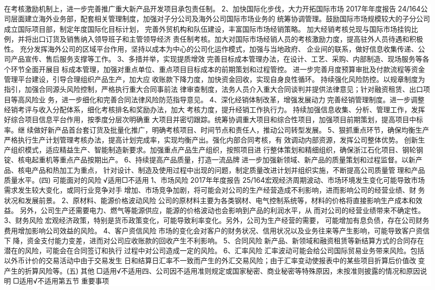 在考核激励机制上，进一步完善推广重大新产品开发项目承包责任制。
2、加快国际化步伐，大力开拓国际市场
2017年年度报告
24/164公司层面建立海外业务部，配套相关管理制度，加强对子分公司及海外公司国际市场业务的
统筹协调管理。鼓励国际市场规模较大的子分公司成立国际项目部，制定年度国际化目标计划，
完善外贸机构和队伍建设，丰富国际市场经销策略。
加大经销考核兑现与国际市场挂钩比例，并将出口订货及销售纳入领导班子和主管领导经济
责任制考核。加大对国际市场经销人员的考核激励力度，提高驻外人员待遇和积极性。
充分发挥海外公司的区域平台作用，坚持以成本为中心的公司化运作模式，加强与当地政府、
企业间的联系，做好信息收集传递、公司产品宣传、售后服务支撑等工作。
3、多措并举，实现提质增效
完善目标成本管理办法，在设计、工艺、采购、内部制造、现场服务等各个环节全面开展目
标成本管理，加强对重点单位、重点项目目标成本的前期策划和过程管控。
进一步完善月度预算审批及付款流程等资金管理平台建设，引导合理组织产品生产，加大应
收账款下降力度，加快资金回收，实现自身良性循环。
持续强化风险防控。以规章制度为指引，加强合同源头风险控制，严格执行重大合同事前法
律审查制度，法务人员介入重大合同谈判并提供法律意见；针对融资租赁、出口项目等高风险业
务，进一步细化和完善合同法律风险防范指导意见。
4、深化经销体制改革，增强发展动力
完善经销管理制度。进一步调整经销考评与收入分配体系，细化考核排名和奖励办法，加大
考核力度，提升经销工作执行力。
持续加强信息收集、分析、管理工作，发挥好综合项目信息平台作用，按季度分层次明确重
大项目并密切跟踪。统筹协调重大项目和综合性项目，加强项目前期策划，提高项目中标率。继
续做好新产品首台套订货及批量化推广，明确考核项目、时间节点和责任人，推动公司转型发展。
5、狠抓重点环节，确保均衡生产
严格执行生产计划管理考核办法，提高计划完成率，实现均衡产出。强化内部合同考核，有
效调动内部资源，发挥公司整体优势。
创新生产组织模式，适应精益生产、智能制造新要求。加强重点产品生产组织，按照项目进
行整体策划和精细组织，确保浙江石化项目、钢轮钢锭、核电起重机等重点产品按期出产。
6、持续提高产品质量，打造一流品牌
进一步加强新领域、新产品的质量策划和过程监督。以新产品、核电产品和热加工为重点，
针对设计、制造及使用过程中出现的问题，制定质量改进计划并组织实施，不断提高公司质量管
理和产品质量水平。(四)
可能面对的风险
√适用□不适用
1、市场风险
2017年年度报告
25/164宏观经济周期波动、市场环境发生变化可能导致市场需求发生较大变化，或同行业竞争对手
增加、市场竞争加剧，将可能会对公司的生产经营造成不利影响，进而影响公司的经营业绩、财
务状况和发展前景。
2、原材料、能源价格波动风险
公司的原材料主要为各类钢材、电气控制系统等，材料的价格将直接影响生产成本和效益。
另外，公司生产还需要电力、燃气等能源供应，能源的价格波动也会影响到产品的利润水平，从
而对公司的经营业绩带来不确定性。
3、财务风险
宏观经济政策，特别是货币政策变化，可能导致利率变化。另外，公司为生产经营的需要，
可能增加有息负债，存在公司财务费用增加影响公司效益的风险。
4、客户资信风险
市场的变化会对客户的财务状况、信用状况以及业务往来等产生影响，可能导致客户资信下
降，资金支付能力变差，进而对公司应收账款的回收产生不利影响。
5、合同风险
新产品、新领域和融资租赁等新结算方式的合同存在潜在的风险，可能会在合同签订和执行
过程中对公司造成一定的风险。
6、汇率风险
汇率波动可能会给公司国际贸易业务带来风险。包括以外币计价的交易活动中由于交易发生
日和结算日汇率不一致而产生的外汇交易风险；由于汇率变动使报表中的某些项目折算后价值改
变产生的折算风险等。(五)
其他
□适用√不适用四、公司因不适用准则规定或国家秘密、商业秘密等特殊原因，未按准则披露的情况和原因说明
□适用√不适用第五节
重要事项